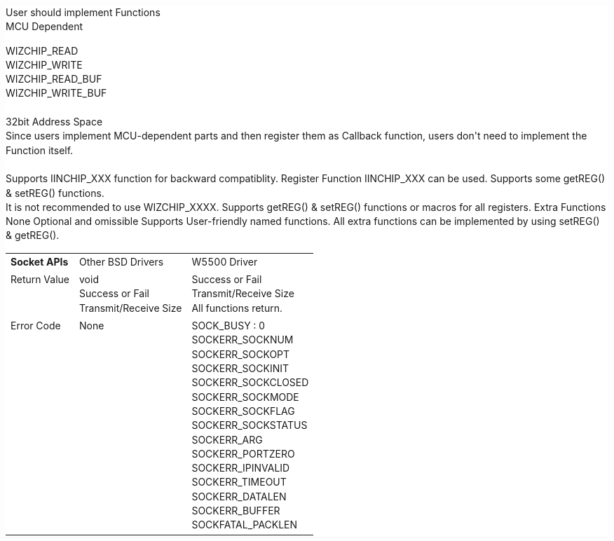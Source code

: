 User should implement Functions<br />
MCU Dependent</td>
<td>WIZCHIP_READ<br />
WIZCHIP_WRITE<br />
WIZCHIP_READ_BUF<br />
WIZCHIP_WRITE_BUF<br />
<br />
32bit Address Space<br />
Since users implement MCU-dependent parts and then register them as Callback function, users don't need to implement the Function itself.<br />
<br />
Supports IINCHIP_XXX function for backward compatiblity.</td>
</tr>
<tr class="odd">
<td>Register Function</td>
<td>IINCHIP_XXX can be used. Supports some getREG() &amp; setREG() functions.</td>
<td><br />
It is not recommended to use WIZCHIP_XXXX. Supports getREG() &amp; setREG() functions or macros for all registers.</td>
</tr>
<tr class="even">
<td>Extra Functions</td>
<td>None</td>
<td>Optional and omissible Supports User-friendly named functions. All extra functions can be implemented by using setREG() &amp; getREG().</td>
</tr>
</tbody>
</table>

<table>
<tbody>
<tr class="odd">
<td><strong>Socket APIs</strong></td>
<td>Other BSD Drivers</td>
<td>W5500 Driver</td>
</tr>
<tr class="even">
<td>Return Value</td>
<td>void<br />
Success or Fail<br />
Transmit/Receive Size</td>
<td>Success or Fail<br />
Transmit/Receive Size<br />
All functions return.</td>
</tr>
<tr class="odd">
<td>Error Code</td>
<td>None</td>
<td>SOCK_BUSY : 0<br />
SOCKERR_SOCKNUM<br />
SOCKERR_SOCKOPT<br />
SOCKERR_SOCKINIT<br />
SOCKERR_SOCKCLOSED<br />
SOCKERR_SOCKMODE<br />
SOCKERR_SOCKFLAG<br />
SOCKERR_SOCKSTATUS<br />
SOCKERR_ARG<br />
SOCKERR_PORTZERO<br />
SOCKERR_IPINVALID<br />
SOCKERR_TIMEOUT<br />
SOCKERR_DATALEN<br />
SOCKERR_BUFFER<br />
SOCKFATAL_PACKLEN</td>
</tr>